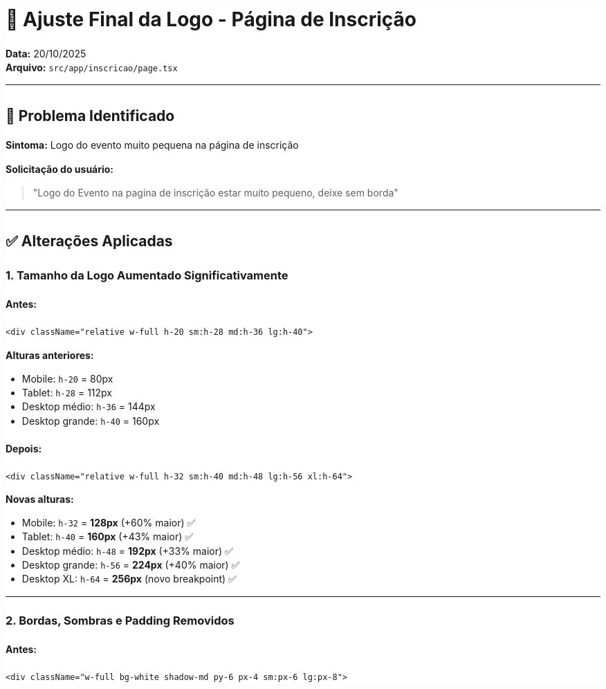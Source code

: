 # 🔧 Ajuste Final da Logo - Página de Inscrição

**Data:** 20/10/2025  
**Arquivo:** `src/app/inscricao/page.tsx`

---

## 🎯 Problema Identificado

**Sintoma:** Logo do evento muito pequena na página de inscrição

**Solicitação do usuário:**
> "Logo do Evento na pagina de inscrição estar muito pequeno, deixe sem borda"

---

## ✅ Alterações Aplicadas

### 1. **Tamanho da Logo Aumentado Significativamente**

#### Antes:
```tsx
<div className="relative w-full h-20 sm:h-28 md:h-36 lg:h-40">
```

**Alturas anteriores:**
- Mobile: `h-20` = 80px
- Tablet: `h-28` = 112px
- Desktop médio: `h-36` = 144px
- Desktop grande: `h-40` = 160px

#### Depois:
```tsx
<div className="relative w-full h-32 sm:h-40 md:h-48 lg:h-56 xl:h-64">
```

**Novas alturas:**
- Mobile: `h-32` = **128px** (+60% maior) ✅
- Tablet: `h-40` = **160px** (+43% maior) ✅
- Desktop médio: `h-48` = **192px** (+33% maior) ✅
- Desktop grande: `h-56` = **224px** (+40% maior) ✅
- Desktop XL: `h-64` = **256px** (novo breakpoint) ✅

---

### 2. **Bordas, Sombras e Padding Removidos**

#### Antes:
```tsx
<div className="w-full bg-white shadow-md py-6 px-4 sm:px-6 lg:px-8">
```
